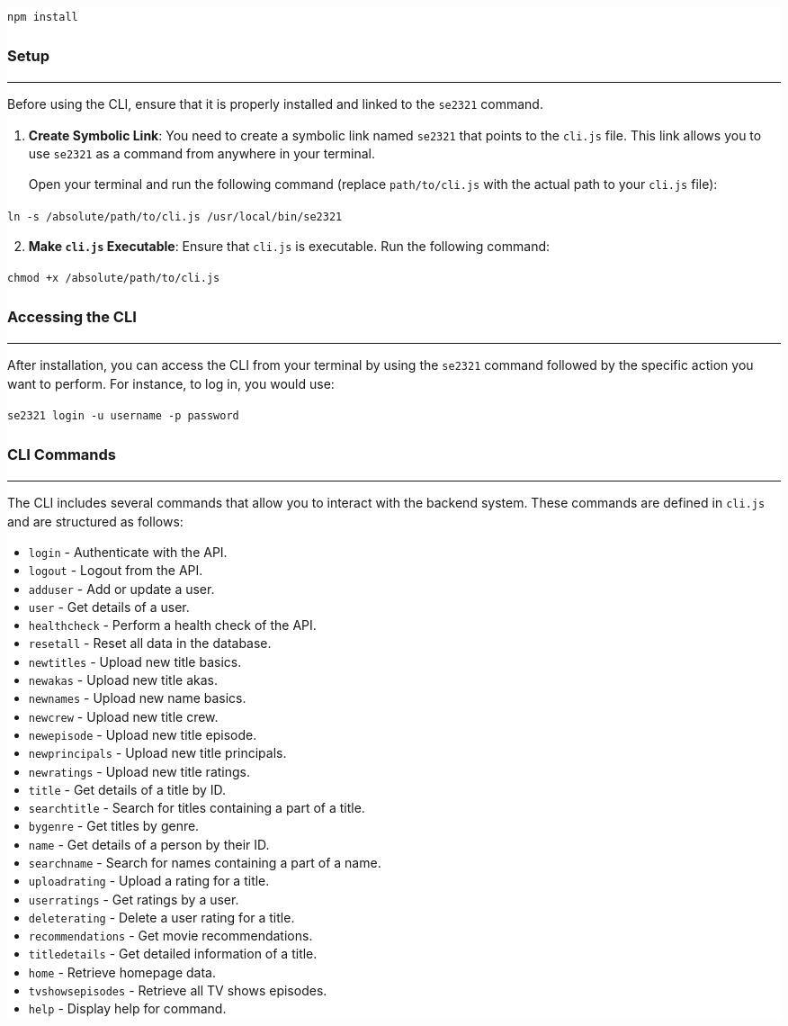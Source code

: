    ```sh
   npm install
   ```

### Setup
---

Before using the CLI, ensure that it is properly installed and linked to the `se2321` command. 

1. **Create Symbolic Link**: You need to create a symbolic link named `se2321` that points to the `cli.js` file. This link allows you to use `se2321` as a command from anywhere in your terminal.

   Open your terminal and run the following command (replace `path/to/cli.js` with the actual path to your `cli.js` file):
   
```
ln -s /absolute/path/to/cli.js /usr/local/bin/se2321
```

2. **Make `cli.js` Executable**: Ensure that `cli.js` is executable. Run the following command:

```
chmod +x /absolute/path/to/cli.js
```


### Accessing the CLI
---
After installation, you can access the CLI from your terminal by using the `se2321` command followed by the specific action you want to perform. For instance, to log in, you would use:

```
se2321 login -u username -p password
```

### CLI Commands
---
The CLI includes several commands that allow you to interact with the backend system. These commands are defined in `cli.js` and are structured as follows:

- `login` - Authenticate with the API.
- `logout` - Logout from the API.
- `adduser` - Add or update a user.
- `user` - Get details of a user.
- `healthcheck` - Perform a health check of the API.
- `resetall` - Reset all data in the database.
- `newtitles` - Upload new title basics.
- `newakas` - Upload new title akas.
- `newnames` - Upload new name basics.
- `newcrew` - Upload new title crew.
- `newepisode` - Upload new title episode.
- `newprincipals` - Upload new title principals.
- `newratings` - Upload new title ratings.
- `title` - Get details of a title by ID.
- `searchtitle` - Search for titles containing a part of a title.
- `bygenre` - Get titles by genre.
- `name` - Get details of a person by their ID.
- `searchname` - Search for names containing a part of a name.
- `uploadrating` - Upload a rating for a title.
- `userratings` - Get ratings by a user.
- `deleterating` - Delete a user rating for a title.
- `recommendations` - Get movie recommendations.
- `titledetails` - Get detailed information of a title.
- `home` - Retrieve homepage data.
- `tvshowsepisodes` - Retrieve all TV shows episodes.
- `help` - Display help for command.
